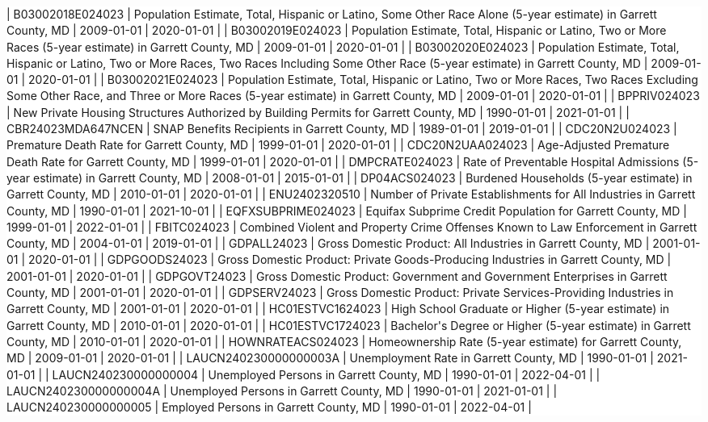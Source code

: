 | B03002018E024023          | Population Estimate, Total, Hispanic or Latino, Some Other Race Alone (5-year estimate) in Garrett County, MD                                                               | 2009-01-01          | 2020-01-01        |
| B03002019E024023          | Population Estimate, Total, Hispanic or Latino, Two or More Races (5-year estimate) in Garrett County, MD                                                                   | 2009-01-01          | 2020-01-01        |
| B03002020E024023          | Population Estimate, Total, Hispanic or Latino, Two or More Races, Two Races Including Some Other Race (5-year estimate) in Garrett County, MD                              | 2009-01-01          | 2020-01-01        |
| B03002021E024023          | Population Estimate, Total, Hispanic or Latino, Two or More Races, Two Races Excluding Some Other Race, and Three or More Races (5-year estimate) in Garrett County, MD     | 2009-01-01          | 2020-01-01        |
| BPPRIV024023              | New Private Housing Structures Authorized by Building Permits for Garrett County, MD                                                                                        | 1990-01-01          | 2021-01-01        |
| CBR24023MDA647NCEN        | SNAP Benefits Recipients in Garrett County, MD                                                                                                                              | 1989-01-01          | 2019-01-01        |
| CDC20N2U024023            | Premature Death Rate for Garrett County, MD                                                                                                                                 | 1999-01-01          | 2020-01-01        |
| CDC20N2UAA024023          | Age-Adjusted Premature Death Rate for Garrett County, MD                                                                                                                    | 1999-01-01          | 2020-01-01        |
| DMPCRATE024023            | Rate of Preventable Hospital Admissions (5-year estimate) in Garrett County, MD                                                                                             | 2008-01-01          | 2015-01-01        |
| DP04ACS024023             | Burdened Households (5-year estimate) in Garrett County, MD                                                                                                                 | 2010-01-01          | 2020-01-01        |
| ENU2402320510             | Number of Private Establishments for All Industries in Garrett County, MD                                                                                                   | 1990-01-01          | 2021-10-01        |
| EQFXSUBPRIME024023        | Equifax Subprime Credit Population for Garrett County, MD                                                                                                                   | 1999-01-01          | 2022-01-01        |
| FBITC024023               | Combined Violent and Property Crime Offenses Known to Law Enforcement in Garrett County, MD                                                                                 | 2004-01-01          | 2019-01-01        |
| GDPALL24023               | Gross Domestic Product: All Industries in Garrett County, MD                                                                                                                | 2001-01-01          | 2020-01-01        |
| GDPGOODS24023             | Gross Domestic Product: Private Goods-Producing Industries in Garrett County, MD                                                                                            | 2001-01-01          | 2020-01-01        |
| GDPGOVT24023              | Gross Domestic Product: Government and Government Enterprises in Garrett County, MD                                                                                         | 2001-01-01          | 2020-01-01        |
| GDPSERV24023              | Gross Domestic Product: Private Services-Providing Industries in Garrett County, MD                                                                                         | 2001-01-01          | 2020-01-01        |
| HC01ESTVC1624023          | High School Graduate or Higher (5-year estimate) in Garrett County, MD                                                                                                      | 2010-01-01          | 2020-01-01        |
| HC01ESTVC1724023          | Bachelor's Degree or Higher (5-year estimate) in Garrett County, MD                                                                                                         | 2010-01-01          | 2020-01-01        |
| HOWNRATEACS024023         | Homeownership Rate (5-year estimate) for Garrett County, MD                                                                                                                 | 2009-01-01          | 2020-01-01        |
| LAUCN240230000000003A     | Unemployment Rate in Garrett County, MD                                                                                                                                     | 1990-01-01          | 2021-01-01        |
| LAUCN240230000000004      | Unemployed Persons in Garrett County, MD                                                                                                                                    | 1990-01-01          | 2022-04-01        |
| LAUCN240230000000004A     | Unemployed Persons in Garrett County, MD                                                                                                                                    | 1990-01-01          | 2021-01-01        |
| LAUCN240230000000005      | Employed Persons in Garrett County, MD                                                                                                                                      | 1990-01-01          | 2022-04-01        |
